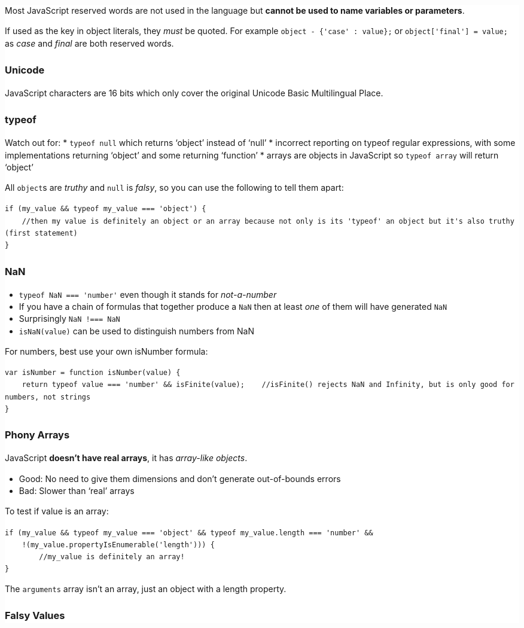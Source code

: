 Most JavaScript reserved words are not used in the language but **cannot be used to name variables or parameters**.

If used as the key in object literals, they *must* be quoted. For example `object - {'case' : value};` or `object['final'] = value;` as *case* and *final* are both reserved words.

### Unicode

JavaScript characters are 16 bits which only cover the original Unicode Basic Multilingual Place.

### typeof

Watch out for: \* `typeof null` which returns ‘object’ instead of ‘null’ \* incorrect reporting on typeof regular expressions, with some implementations returning ‘object’ and some returning ‘function’ \* arrays are objects in JavaScript so `typeof array` will return ‘object’

All `object`s are *truthy* and `null` is *falsy*, so you can use the following to tell them apart:

    if (my_value && typeof my_value === 'object') {
        //then my value is definitely an object or an array because not only is its 'typeof' an object but it's also truthy (first statement)
    }

### NaN

-   `typeof NaN === 'number'` even though it stands for *not-a-number*
-   If you have a chain of formulas that together produce a `NaN` then at least *one* of them will have generated `NaN`
-   Surprisingly `NaN !=== NaN`
-   `isNaN(value)` can be used to distinguish numbers from NaN

For numbers, best use your own isNumber formula:

    var isNumber = function isNumber(value) {
        return typeof value === 'number' && isFinite(value);    //isFinite() rejects NaN and Infinity, but is only good for numbers, not strings
    }

### Phony Arrays

JavaScript **doesn’t have real arrays**, it has *array-like objects*.

-   Good: No need to give them dimensions and don’t generate out-of-bounds errors
-   Bad: Slower than ‘real’ arrays

To test if value is an array:

    if (my_value && typeof my_value === 'object' && typeof my_value.length === 'number' &&
        !(my_value.propertyIsEnumerable('length'))) {
            //my_value is definitely an array!
    }

The `arguments` array isn’t an array, just an object with a length property.

### Falsy Values
